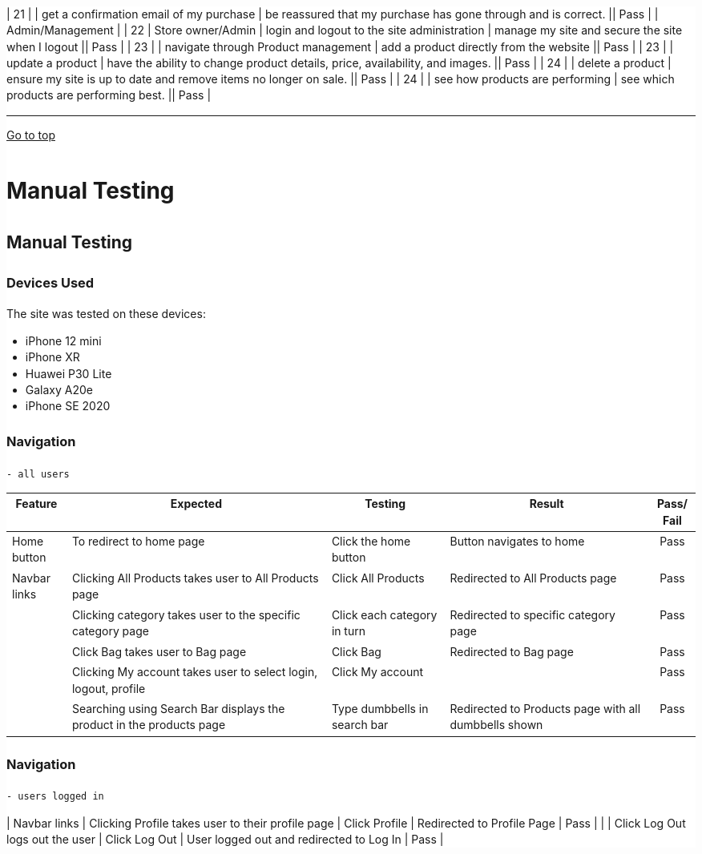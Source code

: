| 21 |   | get a confirmation email of my purchase | be reassured that my purchase has gone through and is correct. || Pass |
| Admin/Management  |
| 22  | Store owner/Admin | login and logout to the site administration | manage my site and secure the site when I logout  || Pass |
| 23  |   | navigate through Product management | add a product directly from the website || Pass |
| 23  |   | update a product | have the ability to change product details, price, availability, and images. || Pass |
| 24  |   | delete a product | ensure my site is up to date and remove items no longer on sale. || Pass |
| 24  |   |  see how products are performing | see which products are performing best. || Pass |

---

[Go to top](#testing-user-stories "#Goto testing user stories")

# Manual Testing

## **Manual Testing**

### **Devices Used**
The site was tested on these devices:
- iPhone 12 mini
- iPhone XR
- Huawei P30 Lite
- Galaxy A20e
- iPhone SE 2020


### **Navigation**
    - all users

| Feature        | Expected           | Testing  | Result | Pass/Fail |
| ------------- |-------------| -----|  ---------- | :----: |
| Home button    | To redirect to home page | Click the home button | Button navigates to home | Pass |
| Navbar links | Clicking All Products takes user to All Products page | Click All Products | Redirected to All Products page | Pass |
|  | Clicking category takes user to the specific category page | Click each category in turn | Redirected to specific category page | Pass |
|   | Click Bag takes user to Bag page | Click Bag | Redirected to Bag page | Pass |
|   | Clicking My account takes user to select login, logout, profile | Click My account |  | Pass |
|   | Searching using Search Bar displays the product in the products page | Type dumbbells in search bar | Redirected to Products page with all dumbbells shown | Pass |


### **Navigation**
    - users logged in
|  Navbar links   | Clicking Profile takes user to their profile page | Click Profile | Redirected to Profile Page | Pass |
|  | Click Log Out logs out the user | Click Log Out | User logged out and redirected to Log In | Pass |
